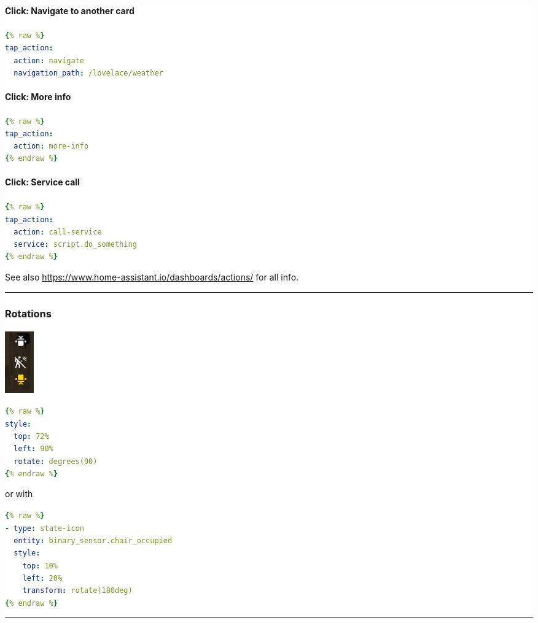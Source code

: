 #### Click: Navigate to another card
```yaml
{% raw %}
tap_action:
  action: navigate
  navigation_path: /lovelace/weather
```
#### Click: More info
```yaml
{% raw %}
tap_action:
  action: more-info
{% endraw %}
```
#### Click: Service call
```yaml
{% raw %}
tap_action:
  action: call-service
  service: script.do_something
{% endraw %}
```
See also https://www.home-assistant.io/dashboards/actions/ for all info.

---
### Rotations
<img src="images_floorplan/rotations.png" alt="rotations" height="100px">

```yaml
{% raw %}
style:
  top: 72%
  left: 90%
  rotate: degrees(90)
{% endraw %}
```

or with
```yaml
{% raw %}
- type: state-icon
  entity: binary_sensor.chair_occupied
  style:
    top: 10%
    left: 20%
    transform: rotate(180deg)
{% endraw %}
```

---